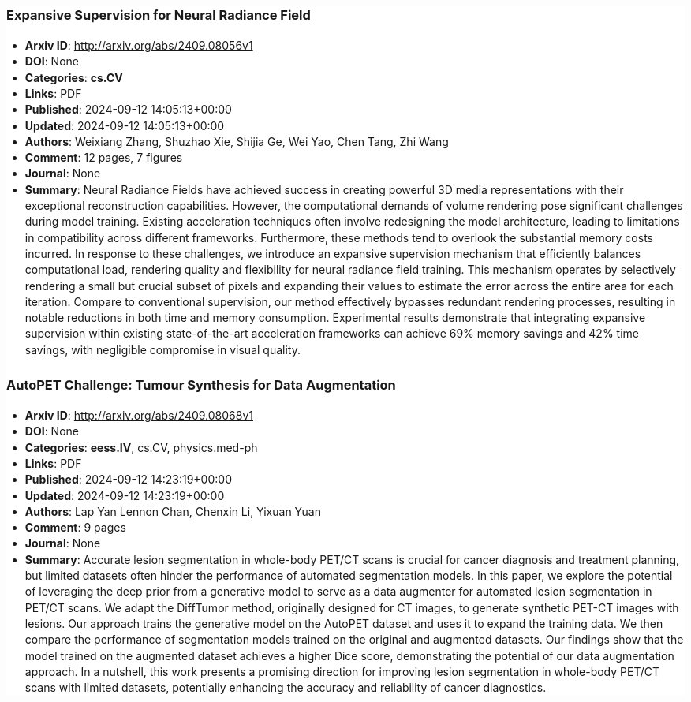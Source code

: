 

### Expansive Supervision for Neural Radiance Field
- **Arxiv ID**: http://arxiv.org/abs/2409.08056v1
- **DOI**: None
- **Categories**: **cs.CV**
- **Links**: [PDF](http://arxiv.org/pdf/2409.08056v1)
- **Published**: 2024-09-12 14:05:13+00:00
- **Updated**: 2024-09-12 14:05:13+00:00
- **Authors**: Weixiang Zhang, Shuzhao Xie, Shijia Ge, Wei Yao, Chen Tang, Zhi Wang
- **Comment**: 12 pages, 7 figures
- **Journal**: None
- **Summary**: Neural Radiance Fields have achieved success in creating powerful 3D media representations with their exceptional reconstruction capabilities. However, the computational demands of volume rendering pose significant challenges during model training. Existing acceleration techniques often involve redesigning the model architecture, leading to limitations in compatibility across different frameworks. Furthermore, these methods tend to overlook the substantial memory costs incurred. In response to these challenges, we introduce an expansive supervision mechanism that efficiently balances computational load, rendering quality and flexibility for neural radiance field training. This mechanism operates by selectively rendering a small but crucial subset of pixels and expanding their values to estimate the error across the entire area for each iteration. Compare to conventional supervision, our method effectively bypasses redundant rendering processes, resulting in notable reductions in both time and memory consumption. Experimental results demonstrate that integrating expansive supervision within existing state-of-the-art acceleration frameworks can achieve 69% memory savings and 42% time savings, with negligible compromise in visual quality.



### AutoPET Challenge: Tumour Synthesis for Data Augmentation
- **Arxiv ID**: http://arxiv.org/abs/2409.08068v1
- **DOI**: None
- **Categories**: **eess.IV**, cs.CV, physics.med-ph
- **Links**: [PDF](http://arxiv.org/pdf/2409.08068v1)
- **Published**: 2024-09-12 14:23:19+00:00
- **Updated**: 2024-09-12 14:23:19+00:00
- **Authors**: Lap Yan Lennon Chan, Chenxin Li, Yixuan Yuan
- **Comment**: 9 pages
- **Journal**: None
- **Summary**: Accurate lesion segmentation in whole-body PET/CT scans is crucial for cancer diagnosis and treatment planning, but limited datasets often hinder the performance of automated segmentation models. In this paper, we explore the potential of leveraging the deep prior from a generative model to serve as a data augmenter for automated lesion segmentation in PET/CT scans. We adapt the DiffTumor method, originally designed for CT images, to generate synthetic PET-CT images with lesions. Our approach trains the generative model on the AutoPET dataset and uses it to expand the training data. We then compare the performance of segmentation models trained on the original and augmented datasets. Our findings show that the model trained on the augmented dataset achieves a higher Dice score, demonstrating the potential of our data augmentation approach. In a nutshell, this work presents a promising direction for improving lesion segmentation in whole-body PET/CT scans with limited datasets, potentially enhancing the accuracy and reliability of cancer diagnostics.


